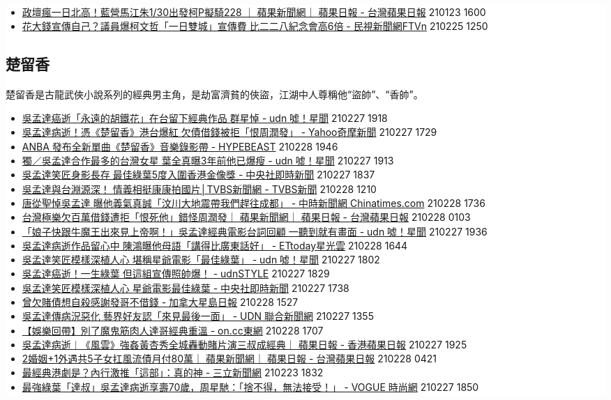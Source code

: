 - [政壇瘋一日北高！藍營馬江朱1/30出發柯P擬騎228 ｜ 蘋果新聞網｜ 蘋果日報 - 台灣蘋果日報](https://tw.appledaily.com/life/20210123/F6J3VIMKGZGHHJCDR4MJAP7CN4/ "政壇瘋一日北高！藍營馬江朱1/30出發柯P擬騎228 ｜ 蘋果新聞網｜ 蘋果日報 - 台灣蘋果日報") 210123 1600
- [花大錢宣傳自己？議員爆柯文哲「一日雙城」宣傳費 比二二八紀念會高6倍 - 民視新聞網FTVn](https://www.ftvnews.com.tw/news/detail/2021225P02M2 "花大錢宣傳自己？議員爆柯文哲「一日雙城」宣傳費 比二二八紀念會高6倍 - 民視新聞網FTVn") 210225 1250

## 楚留香

楚留香是古龍武俠小說系列的經典男主角，是劫富濟貧的俠盜，江湖中人尊稱他“盜帥”、“香帥”。
- [吳孟達癌逝「永遠的胡鐵花」在台留下經典作品 群星悼 - udn 噓！星聞](https://stars.udn.com/star/story/10091/5282245 "吳孟達癌逝「永遠的胡鐵花」在台留下經典作品 群星悼 - udn 噓！星聞") 210227 1918
- [吳孟達病逝！憑《楚留香》港台爆紅 欠債借錢被拒「恨周潤發」 - Yahoo奇摩新聞](https://tw.news.yahoo.com/%E5%90%B3%E5%AD%9F%E9%81%94%E7%97%85%E9%80%9D%EF%BC%81%E6%86%91%E3%80%8A%E6%A5%9A%E7%95%99%E9%A6%99%E3%80%8B%E6%B8%AF%E5%8F%B0-%E6%AC%A0%E5%82%B5%E5%80%9F%E9%8C%A2%E8%A2%AB%E6%8B%92%E3%80%8C%E6%81%A8%E5%91%A8%E6%BD%A4%E7%99%BC%E3%80%8D-092951758.html "吳孟達病逝！憑《楚留香》港台爆紅 欠債借錢被拒「恨周潤發」 - Yahoo奇摩新聞") 210227 1729
- [ANBA 發布全新單曲《楚留香》音樂錄影帶 - HYPEBEAST](https://hypebeast.com/zh/2021/2/anba-shareco-josh-beats "ANBA 發布全新單曲《楚留香》音樂錄影帶 - HYPEBEAST") 210228 1946
- [獨／吳孟達合作最多的台灣女星 葉全真曝3年前他已爆瘦 - udn 噓！星聞](https://stars.udn.com/star/story/10088/5282241 "獨／吳孟達合作最多的台灣女星 葉全真曝3年前他已爆瘦 - udn 噓！星聞") 210227 1913
- [吳孟達笑匠身影長存 最佳綠葉5度入圍香港金像獎 - 中央社即時新聞](https://www.cna.com.tw/news/firstnews/202102275005.aspx "吳孟達笑匠身影長存 最佳綠葉5度入圍香港金像獎 - 中央社即時新聞") 210227 1837
- [吳孟達與台淵源深！ 情義相挺康康拍國片│TVBS新聞網 - TVBS新聞](https://news.tvbs.com.tw/entertainment/1469985 "吳孟達與台淵源深！ 情義相挺康康拍國片│TVBS新聞網 - TVBS新聞") 210228 1210
- [唐從聖悼吳孟達 曝他義氣真誠「汶川大地震帶我們趕往成都」 - 中時新聞網 Chinatimes.com](https://www.chinatimes.com/realtimenews/20210228002954-260404 "唐從聖悼吳孟達 曝他義氣真誠「汶川大地震帶我們趕往成都」 - 中時新聞網 Chinatimes.com") 210228 1736
- [台灣極樂欠百萬借錢遭拒「恨死他」錯怪周潤發｜ 蘋果新聞網｜ 蘋果日報 - 台灣蘋果日報](https://tw.appledaily.com/entertainment/20210228/2VLT3R6ZGVD6NNKMBADGVRBFW4/ "台灣極樂欠百萬借錢遭拒「恨死他」錯怪周潤發｜ 蘋果新聞網｜ 蘋果日報 - 台灣蘋果日報") 210228 0103
- [「娘子快跟牛魔王出來見上帝啊！」吳孟達經典電影台詞回顧 一聽到就有畫面 - udn 噓！星聞](https://stars.udn.com/star/story/10089/5282256 "「娘子快跟牛魔王出來見上帝啊！」吳孟達經典電影台詞回顧 一聽到就有畫面 - udn 噓！星聞") 210227 1936
- [吳孟達病逝作品留心中 陳鴻曝他母語「講得比廣東話好」 - ETtoday星光雲](https://star.ettoday.net/news/1928200 "吳孟達病逝作品留心中 陳鴻曝他母語「講得比廣東話好」 - ETtoday星光雲") 210228 1644
- [吳孟達笑匠模樣深植人心 堪稱星爺電影「最佳綠葉」 - udn 噓！星聞](https://stars.udn.com/star/story/10088/5282149 "吳孟達笑匠模樣深植人心 堪稱星爺電影「最佳綠葉」 - udn 噓！星聞") 210227 1802
- [吳孟達癌逝！一生綠葉 但這組宣傳照帥爆！ - udnSTYLE](https://style.udn.com/style/story/11350/5282194 "吳孟達癌逝！一生綠葉 但這組宣傳照帥爆！ - udnSTYLE") 210227 1829
- [吳孟達笑匠模樣深植人心 星爺電影最佳綠葉 - 中央社即時新聞](https://www.cna.com.tw/news/amov/202102275005.aspx "吳孟達笑匠模樣深植人心 星爺電影最佳綠葉 - 中央社即時新聞") 210227 1738
- [曾欠賭債想自殺感謝發哥不借錢 - 加拿大星島日報](https://www.singtao.ca/4796526/2021-02-28/post-%E6%9B%BE%E6%AC%A0%E8%B3%AD%E5%82%B5%E6%83%B3%E8%87%AA%E6%AE%BA-%E6%84%9F%E8%AC%9D%E7%99%BC%E5%93%A5%E4%B8%8D%E5%80%9F%E9%8C%A2/ "曾欠賭債想自殺感謝發哥不借錢 - 加拿大星島日報") 210228 1527
- [吳孟達傳病況惡化 藝界好友認「來見最後一面」 - UDN 聯合新聞網](https://stars.udn.com/star/story/10088/5281652?from=udn-ch1_breaknews-1-cate8-news "吳孟達傳病況惡化 藝界好友認「來見最後一面」 - UDN 聯合新聞網") 210227 1355
- [【娛樂回帶】別了魔鬼筋肉人達哥經典重溫 - on.cc東網](https://hk.on.cc/hk/bkn/cnt/entertainment/20210228/bkn-20210228165537998-0228_00862_001.html "【娛樂回帶】別了魔鬼筋肉人達哥經典重溫 - on.cc東網") 210228 1707
- [吳孟達病逝︱《風雲》強姦黃杏秀全城轟動賭片演三叔成經典｜ 蘋果日報 - 香港蘋果日報](https://hk.appledaily.com/entertainment/20210227/52ZS3YYG6RFP3MKNWFZYC3MQCI/ "吳孟達病逝︱《風雲》強姦黃杏秀全城轟動賭片演三叔成經典｜ 蘋果日報 - 香港蘋果日報") 210227 1925
- [2婚姻+1外遇共5子女扛風流債月付80萬｜ 蘋果新聞網｜ 蘋果日報 - 台灣蘋果日報](https://tw.appledaily.com/entertainment/20210228/33V3WLPQ4VCUXHCAFFRQOWYAMM/ "2婚姻+1外遇共5子女扛風流債月付80萬｜ 蘋果新聞網｜ 蘋果日報 - 台灣蘋果日報") 210228 0421
- [最經典港劇是？內行激推「這部」：真的神 - 三立新聞網](https://star.setn.com/news/901209 "最經典港劇是？內行激推「這部」：真的神 - 三立新聞網") 210223 1832
- [最強綠葉「達叔」吳孟達病逝享壽70歲，周星馳：「捨不得，無法接受！」 - VOGUE 時尚網](https://www.vogue.com.tw/entertainment/article/mang-tat-ng-passed "最強綠葉「達叔」吳孟達病逝享壽70歲，周星馳：「捨不得，無法接受！」 - VOGUE 時尚網") 210227 1850
